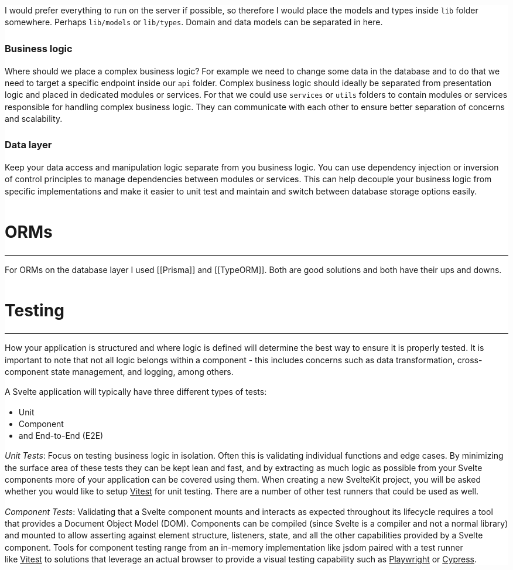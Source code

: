 I would prefer everything to run on the server if possible, so therefore I would place the models and types inside `lib` folder somewhere. Perhaps `lib/models` or `lib/types`. Domain and data models can be separated in here.

### Business logic

Where should we place a complex business logic? For example we need to change some data in the database and to do that we need to target a specific endpoint inside our `api` folder. Complex business logic should ideally be separated from presentation logic and placed in dedicated modules or services. For that we could use `services` or `utils` folders to contain modules or services responsible for handling complex business logic. They can communicate with each other to ensure better separation of concerns and scalability.

### Data layer

Keep your data access and manipulation logic separate from you business logic. You can use dependency injection or inversion of control principles to manage dependencies between modules or services. This can help decouple your business logic from specific implementations and make it easier to unit test and maintain and switch between database storage options easily.

# ORMs
---
For ORMs on the database layer I used [[Prisma]] and [[TypeORM]]. Both are good solutions and both have their ups and downs.

# Testing
---
How your application is structured and where logic is defined will determine the best way to ensure it is properly tested. It is important to note that not all logic belongs within a component - this includes concerns such as data transformation, cross-component state management, and logging, among others.

A Svelte application will typically have three different types of tests: 
- Unit
- Component
- and End-to-End (E2E)

_Unit Tests_: Focus on testing business logic in isolation. Often this is validating individual functions and edge cases. By minimizing the surface area of these tests they can be kept lean and fast, and by extracting as much logic as possible from your Svelte components more of your application can be covered using them. When creating a new SvelteKit project, you will be asked whether you would like to setup [Vitest](https://vitest.dev/) for unit testing. There are a number of other test runners that could be used as well.

_Component Tests_: Validating that a Svelte component mounts and interacts as expected throughout its lifecycle requires a tool that provides a Document Object Model (DOM). Components can be compiled (since Svelte is a compiler and not a normal library) and mounted to allow asserting against element structure, listeners, state, and all the other capabilities provided by a Svelte component. Tools for component testing range from an in-memory implementation like jsdom paired with a test runner like [Vitest](https://vitest.dev/) to solutions that leverage an actual browser to provide a visual testing capability such as [Playwright](https://playwright.dev/docs/test-components) or [Cypress](https://www.cypress.io/).
